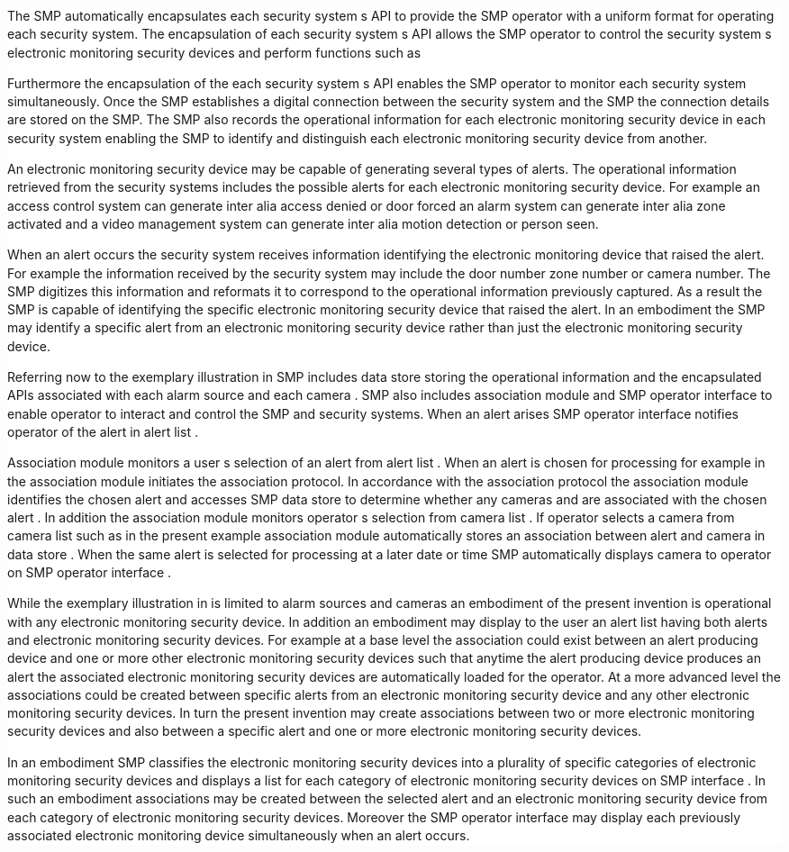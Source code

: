 The SMP automatically encapsulates each security system s API to provide the SMP operator with a uniform format for operating each security system. The encapsulation of each security system s API allows the SMP operator to control the security system s electronic monitoring security devices and perform functions such as 

Furthermore the encapsulation of the each security system s API enables the SMP operator to monitor each security system simultaneously. Once the SMP establishes a digital connection between the security system and the SMP the connection details are stored on the SMP. The SMP also records the operational information for each electronic monitoring security device in each security system enabling the SMP to identify and distinguish each electronic monitoring security device from another.

An electronic monitoring security device may be capable of generating several types of alerts. The operational information retrieved from the security systems includes the possible alerts for each electronic monitoring security device. For example an access control system can generate inter alia access denied or door forced an alarm system can generate inter alia zone activated and a video management system can generate inter alia motion detection or person seen. 

When an alert occurs the security system receives information identifying the electronic monitoring device that raised the alert. For example the information received by the security system may include the door number zone number or camera number. The SMP digitizes this information and reformats it to correspond to the operational information previously captured. As a result the SMP is capable of identifying the specific electronic monitoring security device that raised the alert. In an embodiment the SMP may identify a specific alert from an electronic monitoring security device rather than just the electronic monitoring security device.

Referring now to the exemplary illustration in SMP includes data store storing the operational information and the encapsulated APIs associated with each alarm source and each camera . SMP also includes association module and SMP operator interface to enable operator to interact and control the SMP and security systems. When an alert arises SMP operator interface notifies operator of the alert in alert list .

Association module monitors a user s selection of an alert from alert list . When an alert is chosen for processing for example in the association module initiates the association protocol. In accordance with the association protocol the association module identifies the chosen alert and accesses SMP data store to determine whether any cameras and are associated with the chosen alert . In addition the association module monitors operator s selection from camera list . If operator selects a camera from camera list such as in the present example association module automatically stores an association between alert and camera in data store . When the same alert is selected for processing at a later date or time SMP automatically displays camera to operator on SMP operator interface .

While the exemplary illustration in is limited to alarm sources and cameras an embodiment of the present invention is operational with any electronic monitoring security device. In addition an embodiment may display to the user an alert list having both alerts and electronic monitoring security devices. For example at a base level the association could exist between an alert producing device and one or more other electronic monitoring security devices such that anytime the alert producing device produces an alert the associated electronic monitoring security devices are automatically loaded for the operator. At a more advanced level the associations could be created between specific alerts from an electronic monitoring security device and any other electronic monitoring security devices. In turn the present invention may create associations between two or more electronic monitoring security devices and also between a specific alert and one or more electronic monitoring security devices.

In an embodiment SMP classifies the electronic monitoring security devices into a plurality of specific categories of electronic monitoring security devices and displays a list for each category of electronic monitoring security devices on SMP interface . In such an embodiment associations may be created between the selected alert and an electronic monitoring security device from each category of electronic monitoring security devices. Moreover the SMP operator interface may display each previously associated electronic monitoring device simultaneously when an alert occurs.
